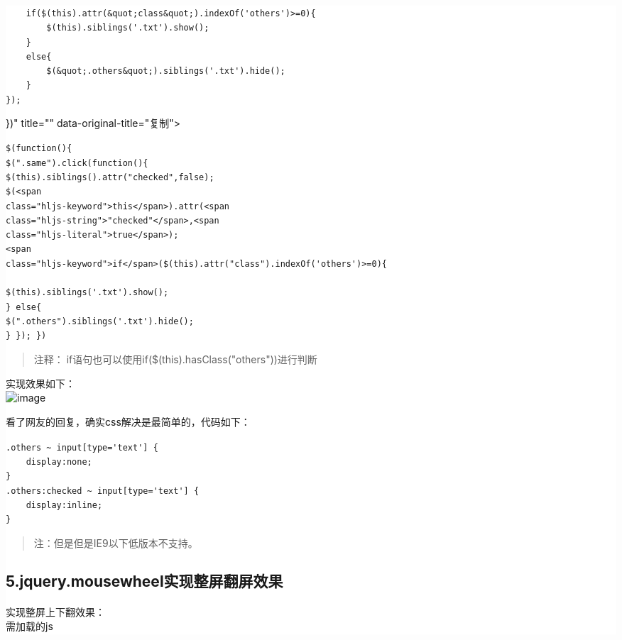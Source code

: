         if($(this).attr(&quot;class&quot;).indexOf('others')>=0){  
            $(this).siblings('.txt').show();
        }
        else{
            $(&quot;.others&quot;).siblings('.txt').hide();
        }
    });
})" title="" data-original-title="复制"></span>
      <span type="button" class="saveToNote code-tool" data-toggle="tooltip" data-placement="top" title="" data-original-title="放进笔记"></span>
      </div>
      </div><pre class="hljs javascript"><code>$(<span class="hljs-function"><span class="hljs-keyword">function</span>(<span class="hljs-params"></span>)</span>{
    $(<span class="hljs-string">".same"</span>).click(<span class="hljs-function"><span class="hljs-keyword">function</span>(<span class="hljs-params"></span>)</span>{
       $(<span class="hljs-keyword">this</span>).siblings().attr(<span class="hljs-string">"checked"</span>,<span class="hljs-literal">false</span>);
       $(<span class="hljs-keyword">this</span>).attr(<span class="hljs-string">"checked"</span>,<span class="hljs-literal">true</span>);  
        <span class="hljs-keyword">if</span>($(<span class="hljs-keyword">this</span>).attr(<span class="hljs-string">"class"</span>).indexOf(<span class="hljs-string">'others'</span>)&gt;=<span class="hljs-number">0</span>){  
            $(<span class="hljs-keyword">this</span>).siblings(<span class="hljs-string">'.txt'</span>).show();
        }
        <span class="hljs-keyword">else</span>{
            $(<span class="hljs-string">".others"</span>).siblings(<span class="hljs-string">'.txt'</span>).hide();
        }
    });
})</code></pre>
<blockquote>注释： if语句也可以使用if($(this).hasClass("others"))进行判断</blockquote>
<p>实现效果如下：<br><span class="img-wrap"><img data-src="/img/bVkf3y" src="https://static.alili.tech/img/bVkf3y" alt="image" title="image" style="cursor: pointer;"></span></p>
<p>看了网友的回复，确实css解决是最简单的，代码如下：</p>
<div class="widget-codetool" style="display:none;">
      <div class="widget-codetool--inner">
      <span class="selectCode code-tool" data-toggle="tooltip" data-placement="top" title="" data-original-title="全选"></span>
      <span type="button" class="copyCode code-tool" data-toggle="tooltip" data-placement="top" data-clipboard-text=".others ~ input[type='text'] {
    display:none;
}
.others:checked ~ input[type='text'] {
    display:inline;
}" title="" data-original-title="复制"></span>
      <span type="button" class="saveToNote code-tool" data-toggle="tooltip" data-placement="top" title="" data-original-title="放进笔记"></span>
      </div>
      </div><pre class="hljs css"><code><span class="hljs-selector-class">.others</span> ~ <span class="hljs-selector-tag">input</span><span class="hljs-selector-attr">[type='text']</span> {
    <span class="hljs-attribute">display</span>:none;
}
<span class="hljs-selector-class">.others</span><span class="hljs-selector-pseudo">:checked</span> ~ <span class="hljs-selector-tag">input</span><span class="hljs-selector-attr">[type='text']</span> {
    <span class="hljs-attribute">display</span>:inline;
}</code></pre>
<blockquote>注：但是但是IE9以下低版本不支持。</blockquote>
<h2 id="articleHeader4">5.jquery.mousewheel实现整屏翻屏效果</h2>
<p>实现整屏上下翻效果：<br>需加载的js</p>
<div class="widget-codetool" style="display:none;">
      <div class="widget-codetool--inner">
      <span class="selectCode code-tool" data-toggle="tooltip" data-placement="top" title="" data-original-title="全选"></span>